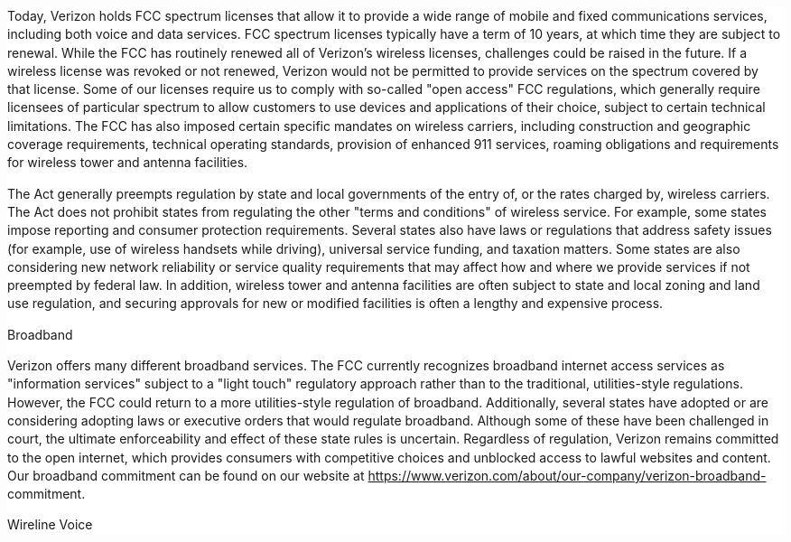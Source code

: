 Today, Verizon holds FCC spectrum licenses that allow it to provide a wide range of mobile and fixed communications services,
including both voice and data services. FCC spectrum licenses typically have a term of 10 years, at which time they are subject
to renewal. While the FCC has routinely renewed all of Verizon’s wireless licenses, challenges could be raised in the future. If a
wireless license was revoked or not renewed, Verizon would not be permitted to provide services on the spectrum covered by
that license. Some of our licenses require us to comply with so-called "open access" FCC regulations, which generally require
licensees of particular spectrum to allow customers to use devices and applications of their choice, subject to certain technical
limitations.  The  FCC  has  also  imposed  certain  specific  mandates  on  wireless  carriers,  including  construction  and  geographic
coverage  requirements,  technical  operating  standards,  provision  of  enhanced  911  services,  roaming  obligations  and
requirements for wireless tower and antenna facilities.

The Act generally preempts regulation by state and local governments of the entry of, or the rates charged by, wireless carriers.
The Act does not prohibit states from regulating the other "terms and conditions" of wireless service. For example, some states
impose reporting and consumer protection requirements. Several states also have laws or regulations that address safety issues
(for  example,  use  of  wireless  handsets  while  driving),  universal  service  funding,  and  taxation  matters.  Some  states  are  also
considering  new  network  reliability  or  service  quality  requirements  that  may  affect  how  and  where  we  provide  services  if  not
preempted by federal law. In addition, wireless tower and antenna facilities are often subject to state and local zoning and land
use regulation, and securing approvals for new or modified facilities is often a lengthy and expensive process.

Broadband

Verizon  offers  many  different  broadband  services.  The  FCC  currently  recognizes  broadband  internet  access  services  as
"information  services"  subject  to  a  "light  touch"  regulatory  approach  rather  than  to  the  traditional,  utilities-style  regulations.
However, the FCC could return to a more utilities-style regulation of broadband. Additionally, several states have adopted or are
considering adopting laws or executive orders that would regulate broadband.  Although some of these have been challenged in
court, the ultimate enforceability and effect of these state rules is uncertain. Regardless of regulation, Verizon remains committed
to the open internet, which provides consumers with competitive choices and unblocked access to lawful websites and content.
Our  broadband  commitment  can  be  found  on  our  website  at  https://www.verizon.com/about/our-company/verizon-broadband-
commitment.

Wireline Voice
